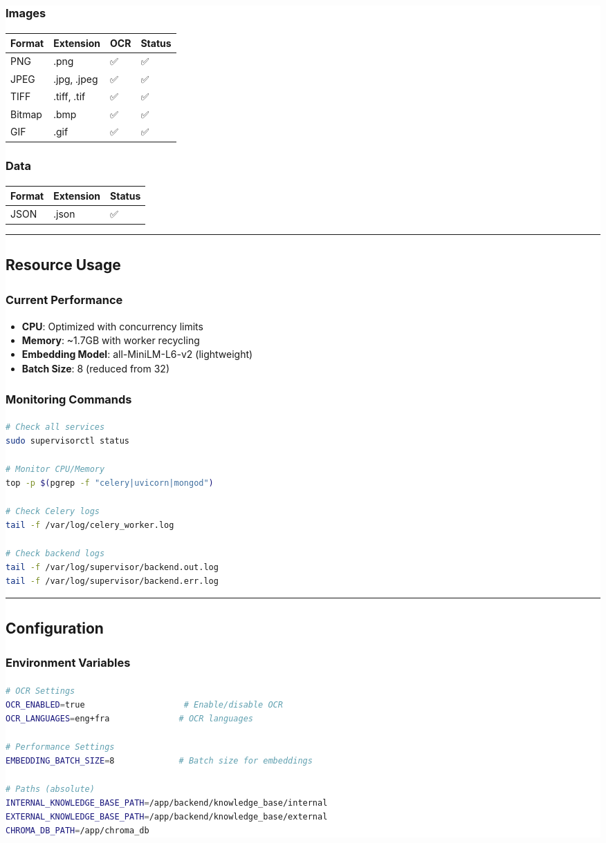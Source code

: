### Images
| Format | Extension | OCR | Status |
|--------|-----------|-----|--------|
| PNG | .png | ✅ | ✅ |
| JPEG | .jpg, .jpeg | ✅ | ✅ |
| TIFF | .tiff, .tif | ✅ | ✅ |
| Bitmap | .bmp | ✅ | ✅ |
| GIF | .gif | ✅ | ✅ |

### Data
| Format | Extension | Status |
|--------|-----------|--------|
| JSON | .json | ✅ |

---

## Resource Usage

### Current Performance
- **CPU**: Optimized with concurrency limits
- **Memory**: ~1.7GB with worker recycling
- **Embedding Model**: all-MiniLM-L6-v2 (lightweight)
- **Batch Size**: 8 (reduced from 32)

### Monitoring Commands
```bash
# Check all services
sudo supervisorctl status

# Monitor CPU/Memory
top -p $(pgrep -f "celery|uvicorn|mongod")

# Check Celery logs
tail -f /var/log/celery_worker.log

# Check backend logs
tail -f /var/log/supervisor/backend.out.log
tail -f /var/log/supervisor/backend.err.log
```

---

## Configuration

### Environment Variables
```bash
# OCR Settings
OCR_ENABLED=true                    # Enable/disable OCR
OCR_LANGUAGES=eng+fra              # OCR languages

# Performance Settings
EMBEDDING_BATCH_SIZE=8             # Batch size for embeddings

# Paths (absolute)
INTERNAL_KNOWLEDGE_BASE_PATH=/app/backend/knowledge_base/internal
EXTERNAL_KNOWLEDGE_BASE_PATH=/app/backend/knowledge_base/external
CHROMA_DB_PATH=/app/chroma_db
```